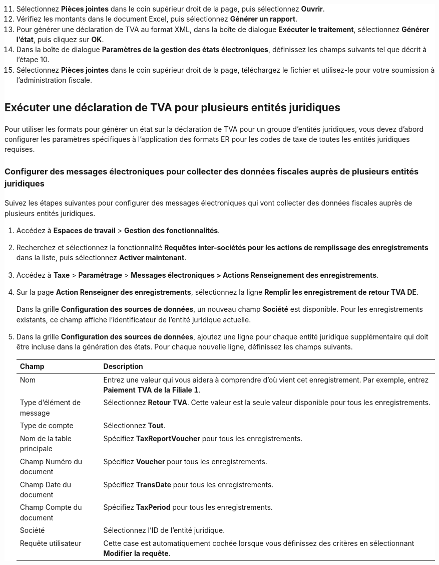 11. Sélectionnez **Pièces jointes** dans le coin supérieur droit de la page, puis sélectionnez **Ouvrir**.
12. Vérifiez les montants dans le document Excel, puis sélectionnez **Générer un rapport**.
13. Pour générer une déclaration de TVA au format XML, dans la boîte de dialogue **Exécuter le traitement**, sélectionnez **Générer l’état**, puis cliquez sur **OK**.
14. Dans la boîte de dialogue **Paramètres de la gestion des états électroniques**, définissez les champs suivants tel que décrit à l’étape 10.
15. Sélectionnez **Pièces jointes** dans le coin supérieur droit de la page, téléchargez le fichier et utilisez-le pour votre soumission à l’administration fiscale.

## <a name="run-a-vat-declaration-for-multiple-legal-entities"></a><a name="run-a-vat-declaration-for-multiple-legal-entities"></a>Exécuter une déclaration de TVA pour plusieurs entités juridiques

Pour utiliser les formats pour générer un état sur la déclaration de TVA pour un groupe d’entités juridiques, vous devez d’abord configurer les paramètres spécifiques à l’application des formats ER pour les codes de taxe de toutes les entités juridiques requises.

### <a name="set-up-electronic-messages-to-collect-tax-data-from-several-legal-entities"></a>Configurer des messages électroniques pour collecter des données fiscales auprès de plusieurs entités juridiques

Suivez les étapes suivantes pour configurer des messages électroniques qui vont collecter des données fiscales auprès de plusieurs entités juridiques.

1. Accédez à **Espaces de travail** > **Gestion des fonctionnalités**.
2. Recherchez et sélectionnez la fonctionnalité **Requêtes inter-sociétés pour les actions de remplissage des enregistrements** dans la liste, puis sélectionnez **Activer maintenant**.
3. Accédez à **Taxe** > **Paramétrage** > **Messages électroniques \> Actions Renseignement des enregistrements**.
4. Sur la page **Action Renseigner des enregistrements**, sélectionnez la ligne **Remplir les enregistrement de retour TVA DE**.

   Dans la grille **Configuration des sources de données**, un nouveau champ **Société** est disponible. Pour les enregistrements existants, ce champ affiche l’identificateur de l’entité juridique actuelle.

5. Dans la grille **Configuration des sources de données**, ajoutez une ligne pour chaque entité juridique supplémentaire qui doit être incluse dans la génération des états. Pour chaque nouvelle ligne, définissez les champs suivants.

    | Champ                  | Description                                                                                                                   |
    |------------------------|-------------------------------------------------------------------------------------------------------------------------------|
    | Nom                   | Entrez une valeur qui vous aidera à comprendre d’où vient cet enregistrement. Par exemple, entrez **Paiement TVA de la Filiale 1**. |
    | Type d’élément de message      | Sélectionnez **Retour TVA**. Cette valeur est la seule valeur disponible pour tous les enregistrements.                                    |
    | Type de compte           | Sélectionnez **Tout**.                                                                                                               |
    | Nom de la table principale      | Spécifiez **TaxReportVoucher** pour tous les enregistrements.                                                                             |
    | Champ Numéro du document  | Spécifiez **Voucher** pour tous les enregistrements.                                                                                      |
    | Champ Date du document    | Spécifiez **TransDate** pour tous les enregistrements.                                                                                    |
    | Champ Compte du document | Spécifiez **TaxPeriod** pour tous les enregistrements.                                                                                    |
    | Société                | Sélectionnez l’ID de l’entité juridique.                                                                                            |
    | Requête utilisateur             | Cette case est automatiquement cochée lorsque vous définissez des critères en sélectionnant **Modifier la requête**.                                 |
